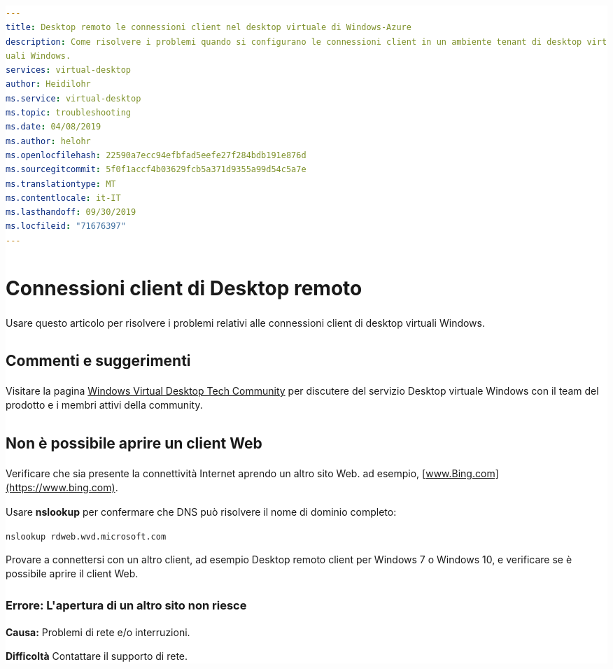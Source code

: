 ```yaml
---
title: Desktop remoto le connessioni client nel desktop virtuale di Windows-Azure
description: Come risolvere i problemi quando si configurano le connessioni client in un ambiente tenant di desktop virtuali Windows.
services: virtual-desktop
author: Heidilohr
ms.service: virtual-desktop
ms.topic: troubleshooting
ms.date: 04/08/2019
ms.author: helohr
ms.openlocfilehash: 22590a7ecc94efbfad5eefe27f284bdb191e876d
ms.sourcegitcommit: 5f0f1accf4b03629fcb5a371d9355a99d54c5a7e
ms.translationtype: MT
ms.contentlocale: it-IT
ms.lasthandoff: 09/30/2019
ms.locfileid: "71676397"
---
```

# <a name="remote-desktop-client-connections"></a>Connessioni client di Desktop remoto

Usare questo articolo per risolvere i problemi relativi alle connessioni client di desktop virtuali Windows.

## <a name="provide-feedback"></a>Commenti e suggerimenti

Visitare la pagina [Windows Virtual Desktop Tech Community](https://techcommunity.microsoft.com/t5/Windows-Virtual-Desktop/bd-p/WindowsVirtualDesktop) per discutere del servizio Desktop virtuale Windows con il team del prodotto e i membri attivi della community.

## <a name="you-cant-open-a-web-client"></a>Non è possibile aprire un client Web

Verificare che sia presente la connettività Internet aprendo un altro sito Web. ad esempio, [www.Bing.com](https://www.bing.com).

Usare **nslookup** per confermare che DNS può risolvere il nome di dominio completo:

```cmd
nslookup rdweb.wvd.microsoft.com
```

Provare a connettersi con un altro client, ad esempio Desktop remoto client per Windows 7 o Windows 10, e verificare se è possibile aprire il client Web.

### <a name="error-opening-another-site-fails"></a>Errore: L'apertura di un altro sito non riesce

**Causa:** Problemi di rete e/o interruzioni.

**Difficoltà** Contattare il supporto di rete.
